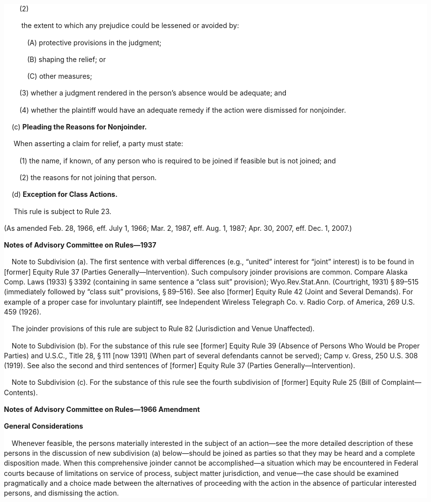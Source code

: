         (2)

         the extent to which any prejudice could be lessened or avoided by:

            (A) protective provisions in the judgment;

            (B) shaping the relief; or

            (C) other measures;

        (3) whether a judgment rendered in the person’s absence would be adequate; and

        (4) whether the plaintiff would have an adequate remedy if the action were dismissed for nonjoinder.

    (c) __Pleading the Reasons for Nonjoinder.__ 

     When asserting a claim for relief, a party must state:

        (1) the name, if known, of any person who is required to be joined if feasible but is not joined; and

        (2) the reasons for not joining that person.

    (d) __Exception for Class Actions.__ 

     This rule is subject to Rule 23.

(As amended Feb. 28, 1966, eff. July 1, 1966; Mar. 2, 1987, eff. Aug. 1, 1987; Apr. 30, 2007, eff. Dec. 1, 2007.)

 __Notes of Advisory Committee on Rules—1937__ 

    Note to Subdivision (a). The first sentence with verbal differences (e.g., “united” interest for “joint” interest) is to be found in \[former\] Equity Rule 37 (Parties Generally—Intervention). Such compulsory joinder provisions are common. Compare Alaska Comp. Laws (1933) § 3392 (containing in same sentence a “class suit” provision); Wyo.Rev.Stat.Ann. (Courtright, 1931) § 89–515 (immediately followed by “class suit” provisions, § 89–516). See also \[former\] Equity Rule 42 (Joint and Several Demands). For example of a proper case for involuntary plaintiff, see Independent Wireless Telegraph Co. v. Radio Corp. of America, 269 U.S. 459 (1926).

    The joinder provisions of this rule are subject to Rule 82 (Jurisdiction and Venue Unaffected).

    Note to Subdivision (b). For the substance of this rule see \[former\] Equity Rule 39 (Absence of Persons Who Would be Proper Parties) and U.S.C., Title 28, § 111 \[now 1391\] (When part of several defendants cannot be served); Camp v. Gress, 250 U.S. 308 (1919). See also the second and third sentences of \[former\] Equity Rule 37 (Parties Generally—Intervention).

    Note to Subdivision (c). For the substance of this rule see the fourth subdivision of \[former\] Equity Rule 25 (Bill of Complaint—Contents).

 __Notes of Advisory Committee on Rules—1966 Amendment__ 

 __General Considerations__ 

    Whenever feasible, the persons materially interested in the subject of an action—see the more detailed description of these persons in the discussion of new subdivision (a) below—should be joined as parties so that they may be heard and a complete disposition made. When this comprehensive joinder cannot be accomplished—a situation which may be encountered in Federal courts because of limitations on service of process, subject matter jurisdiction, and venue—the case should be examined pragmatically and a choice made between the alternatives of proceeding with the action in the absence of particular interested persons, and dismissing the action.


[/us/pl/87/748]: https://publicdocs.github.io/go/links?ns=uslm&ref=%2Fus%2Fpl%2F87%2F748
[/us/stat/76/744]: https://publicdocs.github.io/go/links?ns=uslm&ref=%2Fus%2Fstat%2F76%2F744